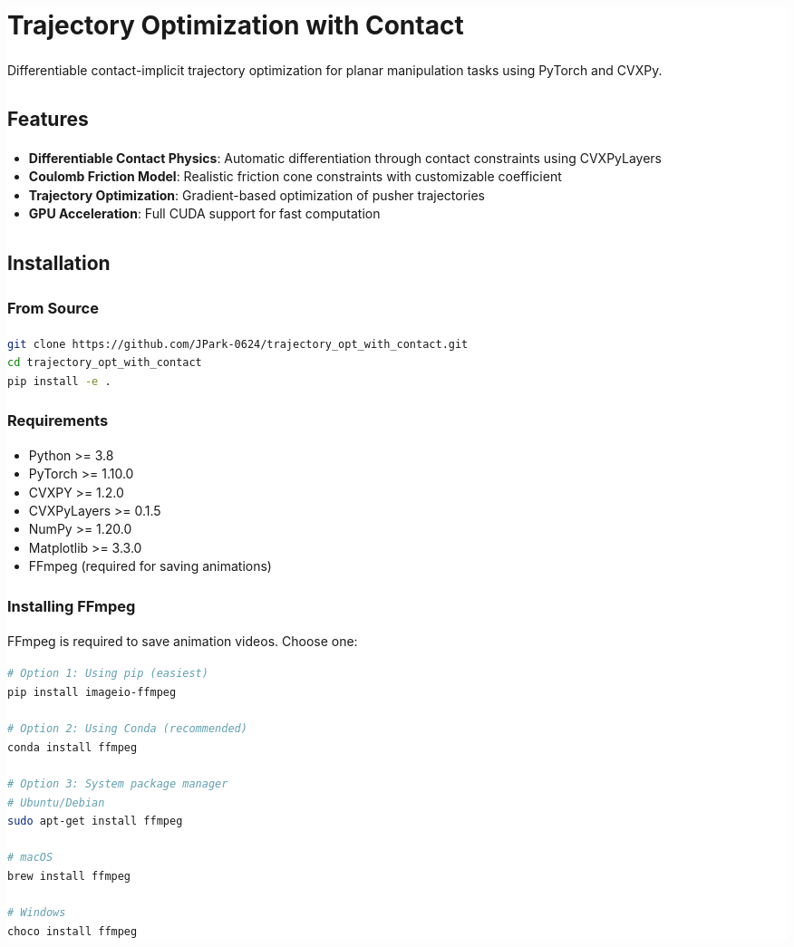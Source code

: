 # Trajectory Optimization with Contact

Differentiable contact-implicit trajectory optimization for planar manipulation tasks using PyTorch and CVXPy.

## Features

- **Differentiable Contact Physics**: Automatic differentiation through contact constraints using CVXPyLayers
- **Coulomb Friction Model**: Realistic friction cone constraints with customizable coefficient
- **Trajectory Optimization**: Gradient-based optimization of pusher trajectories
- **GPU Acceleration**: Full CUDA support for fast computation

## Installation

### From Source

```bash
git clone https://github.com/JPark-0624/trajectory_opt_with_contact.git
cd trajectory_opt_with_contact
pip install -e .
```

### Requirements

- Python >= 3.8
- PyTorch >= 1.10.0
- CVXPY >= 1.2.0
- CVXPyLayers >= 0.1.5
- NumPy >= 1.20.0
- Matplotlib >= 3.3.0
- FFmpeg (required for saving animations)

### Installing FFmpeg

FFmpeg is required to save animation videos. Choose one:

```bash
# Option 1: Using pip (easiest)
pip install imageio-ffmpeg

# Option 2: Using Conda (recommended)
conda install ffmpeg

# Option 3: System package manager
# Ubuntu/Debian
sudo apt-get install ffmpeg

# macOS
brew install ffmpeg

# Windows
choco install ffmpeg
```

